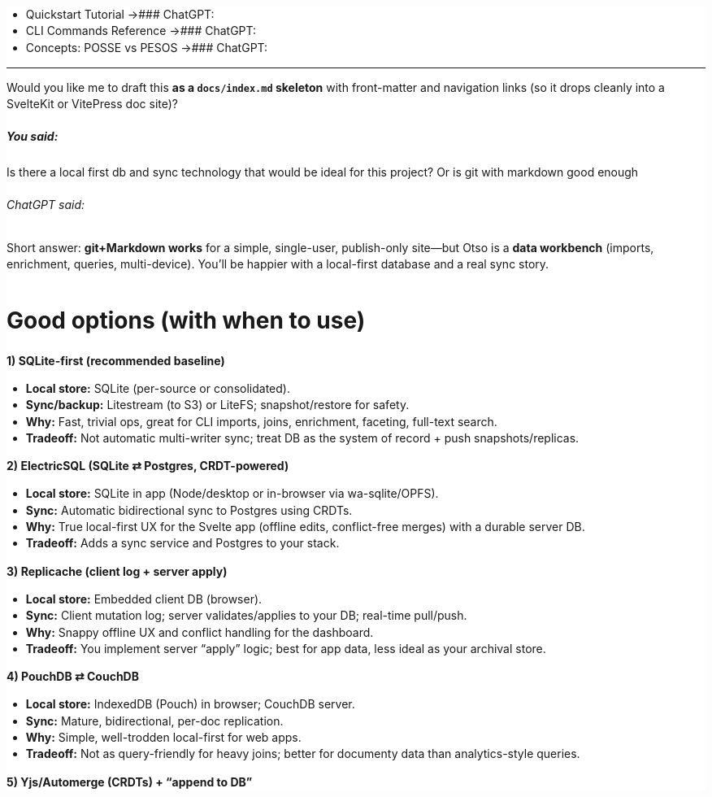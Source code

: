- Quickstart Tutorial →### ChatGPT:
- CLI Commands Reference →### ChatGPT:
- Concepts: POSSE vs PESOS →### ChatGPT:

---

Would you like me to draft this **as a `docs/index.md` skeleton** with front-matter and navigation links (so it drops cleanly into a SvelteKit or VitePress doc site)?

##### You said:

Is there a local first db and sync technology that would be ideal for this project? Or is git with markdown good enough

###### ChatGPT said:

Short answer: **git+Markdown works** for a simple, single-user, publish-only site—but Otso is a **data workbench** (imports, enrichment, queries, multi-device). You’ll be happier with a local-first database and a real sync story.

# Good options (with when to use)

**1) SQLite-first (recommended baseline)**

- **Local store:** SQLite (per-source or consolidated).
- **Sync/backup:** Litestream (to S3) or LiteFS; snapshot/restore for safety.
- **Why:** Fast, trivial ops, great for CLI imports, joins, enrichment, faceting, full-text search.
- **Tradeoff:** Not automatic multi-writer sync; treat DB as the system of record + push snapshots/replicas.

**2) ElectricSQL (SQLite ⇄ Postgres, CRDT-powered)**

- **Local store:** SQLite in app (Node/desktop or in-browser via wa-sqlite/OPFS).
- **Sync:** Automatic bidirectional sync to Postgres using CRDTs.
- **Why:** True local-first UX for the Svelte app (offline edits, conflict-free merges) with a durable server DB.
- **Tradeoff:** Adds a sync service and Postgres to your stack.

**3) Replicache (client log + server apply)**

- **Local store:** Embedded client DB (browser).
- **Sync:** Client mutation log; server validates/applies to your DB; real-time pull/push.
- **Why:** Snappy offline UX and conflict handling for the dashboard.
- **Tradeoff:** You implement server “apply” logic; best for app data, less ideal as your archival store.

**4) PouchDB ⇄ CouchDB**

- **Local store:** IndexedDB (Pouch) in browser; CouchDB server.
- **Sync:** Mature, bidirectional, per-doc replication.
- **Why:** Simple, well-trodden local-first for web apps.
- **Tradeoff:** Not as query-friendly for heavy joins; better for documenty data than analytics-style queries.

**5) Yjs/Automerge (CRDTs) + “append to DB”**
